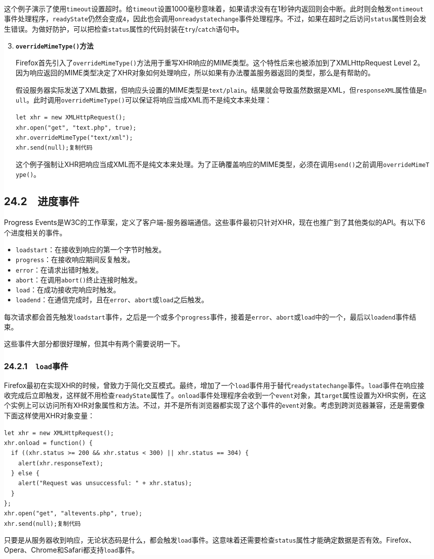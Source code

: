    这个例子演示了使用`timeout`设置超时。给`timeout`设置1000毫秒意味着，如果请求没有在1秒钟内返回则会中断。此时则会触发`ontimeout`事件处理程序，`readyState`仍然会变成`4`，因此也会调用`onreadystatechange`事件处理程序。不过，如果在超时之后访问`status`属性则会发生错误。为做好防护，可以把检查`status`属性的代码封装在`try`/`catch`语句中。
    

3. **`overrideMimeType()`方法**

   Firefox首先引入了`overrideMimeType()`方法用于重写XHR响应的MIME类型。这个特性后来也被添加到了XMLHttpRequest Level 2。因为响应返回的MIME类型决定了XHR对象如何处理响应，所以如果有办法覆盖服务器返回的类型，那么是有帮助的。

   假设服务器实际发送了XML数据，但响应头设置的MIME类型是`text/plain`。结果就会导致虽然数据是XML，但`responseXML`属性值是`null`。此时调用`overrideMimeType()`可以保证将响应当成XML而不是纯文本来处理：

   ```
   let xhr = new XMLHttpRequest();
   xhr.open("get", "text.php", true);
   xhr.overrideMimeType("text/xml");
   xhr.send(null);复制代码
   ```

   这个例子强制让XHR把响应当成XML而不是纯文本来处理。为了正确覆盖响应的MIME类型，必须在调用`send()`之前调用`overrideMimeType()`。

## 24.2　进度事件

Progress Events是W3C的工作草案，定义了客户端-服务器端通信。这些事件最初只针对XHR，现在也推广到了其他类似的API。有以下6个进度相关的事件。

- `loadstart`：在接收到响应的第一个字节时触发。
- `progress`：在接收响应期间反复触发。
- `error`：在请求出错时触发。
- `abort`：在调用`abort()`终止连接时触发。
- `load`：在成功接收完响应时触发。
- `loadend`：在通信完成时，且在`error`、`abort`或`load`之后触发。

每次请求都会首先触发`loadstart`事件，之后是一个或多个`progress`事件，接着是`error`、`abort`或`load`中的一个，最后以`loadend`事件结束。

这些事件大部分都很好理解，但其中有两个需要说明一下。

### 24.2.1　`load`事件

Firefox最初在实现XHR的时候，曾致力于简化交互模式。最终，增加了一个`load`事件用于替代`readystatechange`事件。`load`事件在响应接收完成后立即触发，这样就不用检查`readyState`属性了。`onload`事件处理程序会收到一个`event`对象，其`target`属性设置为XHR实例，在这个实例上可以访问所有XHR对象属性和方法。不过，并不是所有浏览器都实现了这个事件的`event`对象。考虑到跨浏览器兼容，还是需要像下面这样使用XHR对象变量：

```
let xhr = new XMLHttpRequest();
xhr.onload = function() {
  if ((xhr.status >= 200 && xhr.status < 300) || xhr.status == 304) {
    alert(xhr.responseText);
  } else {
    alert("Request was unsuccessful: " + xhr.status);
  }
};
xhr.open("get", "altevents.php", true);
xhr.send(null);复制代码
```

只要是从服务器收到响应，无论状态码是什么，都会触发`load`事件。这意味着还需要检查`status`属性才能确定数据是否有效。Firefox、Opera、Chrome和Safari都支持`load`事件。

